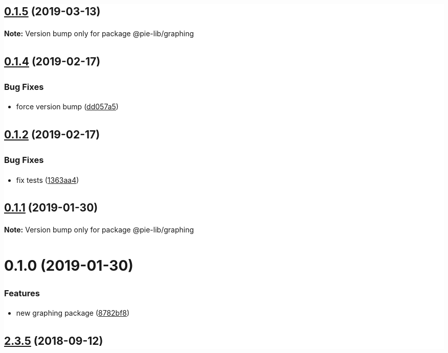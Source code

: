 ## [0.1.5](https://github.com/pie-framework/pie-lib/compare/@pie-lib/graphing@0.1.4...@pie-lib/graphing@0.1.5) (2019-03-13)

**Note:** Version bump only for package @pie-lib/graphing





## [0.1.4](https://github.com/pie-framework/pie-lib/compare/@pie-lib/graphing@0.1.2...@pie-lib/graphing@0.1.4) (2019-02-17)


### Bug Fixes

* force version bump ([dd057a5](https://github.com/pie-framework/pie-lib/commit/dd057a5))





## [0.1.2](https://github.com/pie-framework/pie-lib/compare/@pie-lib/graphing@0.1.1...@pie-lib/graphing@0.1.2) (2019-02-17)


### Bug Fixes

* fix tests ([1363aa4](https://github.com/pie-framework/pie-lib/commit/1363aa4))





## [0.1.1](https://github.com/pie-framework/pie-lib/compare/@pie-lib/graphing@0.1.0...@pie-lib/graphing@0.1.1) (2019-01-30)

**Note:** Version bump only for package @pie-lib/graphing





# 0.1.0 (2019-01-30)


### Features

* new graphing package ([8782bf8](https://github.com/pie-framework/pie-lib/commit/8782bf8))





<a name="2.3.5"></a>
## [2.3.5](https://github.com/pie-framework/pie-lib/compare/@pie-lib/charting@2.3.4...@pie-lib/charting@2.3.5) (2018-09-12)
